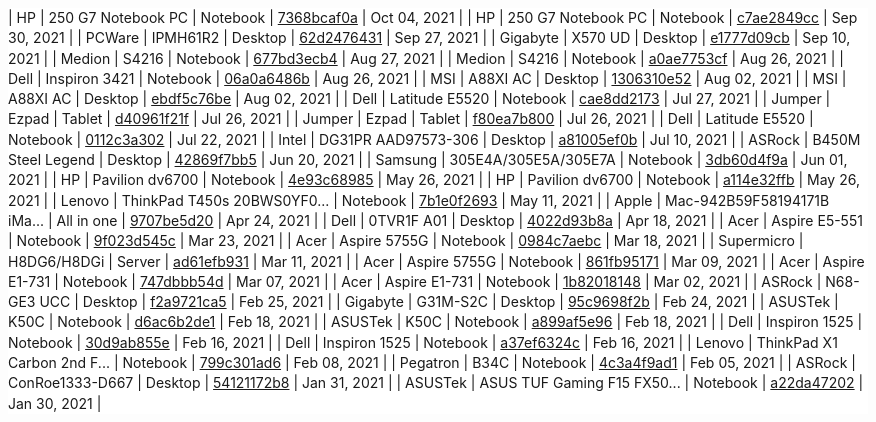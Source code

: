 | HP         | 250 G7 Notebook PC          | Notebook    | [7368bcaf0a](https://linux-hardware.org/?probe=7368bcaf0a) | Oct 04, 2021 |
| HP         | 250 G7 Notebook PC          | Notebook    | [c7ae2849cc](https://linux-hardware.org/?probe=c7ae2849cc) | Sep 30, 2021 |
| PCWare     | IPMH61R2                    | Desktop     | [62d2476431](https://linux-hardware.org/?probe=62d2476431) | Sep 27, 2021 |
| Gigabyte   | X570 UD                     | Desktop     | [e1777d09cb](https://linux-hardware.org/?probe=e1777d09cb) | Sep 10, 2021 |
| Medion     | S4216                       | Notebook    | [677bd3ecb4](https://linux-hardware.org/?probe=677bd3ecb4) | Aug 27, 2021 |
| Medion     | S4216                       | Notebook    | [a0ae7753cf](https://linux-hardware.org/?probe=a0ae7753cf) | Aug 26, 2021 |
| Dell       | Inspiron 3421               | Notebook    | [06a0a6486b](https://linux-hardware.org/?probe=06a0a6486b) | Aug 26, 2021 |
| MSI        | A88XI AC                    | Desktop     | [1306310e52](https://linux-hardware.org/?probe=1306310e52) | Aug 02, 2021 |
| MSI        | A88XI AC                    | Desktop     | [ebdf5c76be](https://linux-hardware.org/?probe=ebdf5c76be) | Aug 02, 2021 |
| Dell       | Latitude E5520              | Notebook    | [cae8dd2173](https://linux-hardware.org/?probe=cae8dd2173) | Jul 27, 2021 |
| Jumper     | Ezpad                       | Tablet      | [d40961f21f](https://linux-hardware.org/?probe=d40961f21f) | Jul 26, 2021 |
| Jumper     | Ezpad                       | Tablet      | [f80ea7b800](https://linux-hardware.org/?probe=f80ea7b800) | Jul 26, 2021 |
| Dell       | Latitude E5520              | Notebook    | [0112c3a302](https://linux-hardware.org/?probe=0112c3a302) | Jul 22, 2021 |
| Intel      | DG31PR AAD97573-306         | Desktop     | [a81005ef0b](https://linux-hardware.org/?probe=a81005ef0b) | Jul 10, 2021 |
| ASRock     | B450M Steel Legend          | Desktop     | [42869f7bb5](https://linux-hardware.org/?probe=42869f7bb5) | Jun 20, 2021 |
| Samsung    | 305E4A/305E5A/305E7A        | Notebook    | [3db60d4f9a](https://linux-hardware.org/?probe=3db60d4f9a) | Jun 01, 2021 |
| HP         | Pavilion dv6700             | Notebook    | [4e93c68985](https://linux-hardware.org/?probe=4e93c68985) | May 26, 2021 |
| HP         | Pavilion dv6700             | Notebook    | [a114e32ffb](https://linux-hardware.org/?probe=a114e32ffb) | May 26, 2021 |
| Lenovo     | ThinkPad T450s 20BWS0YF0... | Notebook    | [7b1e0f2693](https://linux-hardware.org/?probe=7b1e0f2693) | May 11, 2021 |
| Apple      | Mac-942B59F58194171B iMa... | All in one  | [9707be5d20](https://linux-hardware.org/?probe=9707be5d20) | Apr 24, 2021 |
| Dell       | 0TVR1F A01                  | Desktop     | [4022d93b8a](https://linux-hardware.org/?probe=4022d93b8a) | Apr 18, 2021 |
| Acer       | Aspire E5-551               | Notebook    | [9f023d545c](https://linux-hardware.org/?probe=9f023d545c) | Mar 23, 2021 |
| Acer       | Aspire 5755G                | Notebook    | [0984c7aebc](https://linux-hardware.org/?probe=0984c7aebc) | Mar 18, 2021 |
| Supermicro | H8DG6/H8DGi                 | Server      | [ad61efb931](https://linux-hardware.org/?probe=ad61efb931) | Mar 11, 2021 |
| Acer       | Aspire 5755G                | Notebook    | [861fb95171](https://linux-hardware.org/?probe=861fb95171) | Mar 09, 2021 |
| Acer       | Aspire E1-731               | Notebook    | [747dbbb54d](https://linux-hardware.org/?probe=747dbbb54d) | Mar 07, 2021 |
| Acer       | Aspire E1-731               | Notebook    | [1b82018148](https://linux-hardware.org/?probe=1b82018148) | Mar 02, 2021 |
| ASRock     | N68-GE3 UCC                 | Desktop     | [f2a9721ca5](https://linux-hardware.org/?probe=f2a9721ca5) | Feb 25, 2021 |
| Gigabyte   | G31M-S2C                    | Desktop     | [95c9698f2b](https://linux-hardware.org/?probe=95c9698f2b) | Feb 24, 2021 |
| ASUSTek    | K50C                        | Notebook    | [d6ac6b2de1](https://linux-hardware.org/?probe=d6ac6b2de1) | Feb 18, 2021 |
| ASUSTek    | K50C                        | Notebook    | [a899af5e96](https://linux-hardware.org/?probe=a899af5e96) | Feb 18, 2021 |
| Dell       | Inspiron 1525               | Notebook    | [30d9ab855e](https://linux-hardware.org/?probe=30d9ab855e) | Feb 16, 2021 |
| Dell       | Inspiron 1525               | Notebook    | [a37ef6324c](https://linux-hardware.org/?probe=a37ef6324c) | Feb 16, 2021 |
| Lenovo     | ThinkPad X1 Carbon 2nd F... | Notebook    | [799c301ad6](https://linux-hardware.org/?probe=799c301ad6) | Feb 08, 2021 |
| Pegatron   | B34C                        | Notebook    | [4c3a4f9ad1](https://linux-hardware.org/?probe=4c3a4f9ad1) | Feb 05, 2021 |
| ASRock     | ConRoe1333-D667             | Desktop     | [54121172b8](https://linux-hardware.org/?probe=54121172b8) | Jan 31, 2021 |
| ASUSTek    | ASUS TUF Gaming F15 FX50... | Notebook    | [a22da47202](https://linux-hardware.org/?probe=a22da47202) | Jan 30, 2021 |